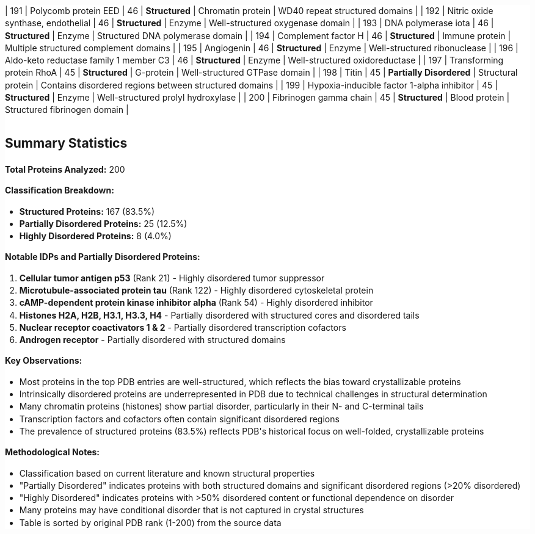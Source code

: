 | 191  | Polycomb protein EED                                                           | 46          | **Structured**           | Chromatin protein      | WD40 repeat structured domains                          |
| 192  | Nitric oxide synthase, endothelial                                             | 46          | **Structured**           | Enzyme                 | Well-structured oxygenase domain                        |
| 193  | DNA polymerase iota                                                            | 46          | **Structured**           | Enzyme                 | Structured DNA polymerase domain                        |
| 194  | Complement factor H                                                            | 46          | **Structured**           | Immune protein         | Multiple structured complement domains                  |
| 195  | Angiogenin                                                                     | 46          | **Structured**           | Enzyme                 | Well-structured ribonuclease                            |
| 196  | Aldo-keto reductase family 1 member C3                                         | 46          | **Structured**           | Enzyme                 | Well-structured oxidoreductase                          |
| 197  | Transforming protein RhoA                                                      | 45          | **Structured**           | G-protein              | Well-structured GTPase domain                           |
| 198  | Titin                                                                          | 45          | **Partially Disordered** | Structural protein     | Contains disordered regions between structured domains  |
| 199  | Hypoxia-inducible factor 1-alpha inhibitor                                     | 45          | **Structured**           | Enzyme                 | Well-structured prolyl hydroxylase                      |
| 200  | Fibrinogen gamma chain                                                         | 45          | **Structured**           | Blood protein          | Structured fibrinogen domain                            |

## Summary Statistics

**Total Proteins Analyzed:** 200

**Classification Breakdown:**

- **Structured Proteins:** 167 (83.5%)
- **Partially Disordered Proteins:** 25 (12.5%)
- **Highly Disordered Proteins:** 8 (4.0%)

**Notable IDPs and Partially Disordered Proteins:**

1. **Cellular tumor antigen p53** (Rank 21) - Highly disordered tumor suppressor
2. **Microtubule-associated protein tau** (Rank 122) - Highly disordered cytoskeletal protein
3. **cAMP-dependent protein kinase inhibitor alpha** (Rank 54) - Highly disordered inhibitor
4. **Histones H2A, H2B, H3.1, H3.3, H4** - Partially disordered with structured cores and disordered tails
5. **Nuclear receptor coactivators 1 & 2** - Partially disordered transcription cofactors
6. **Androgen receptor** - Partially disordered with structured domains

**Key Observations:**

- Most proteins in the top PDB entries are well-structured, which reflects the bias toward crystallizable proteins
- Intrinsically disordered proteins are underrepresented in PDB due to technical challenges in structural determination
- Many chromatin proteins (histones) show partial disorder, particularly in their N- and C-terminal tails
- Transcription factors and cofactors often contain significant disordered regions
- The prevalence of structured proteins (83.5%) reflects PDB's historical focus on well-folded, crystallizable proteins

**Methodological Notes:**

- Classification based on current literature and known structural properties
- "Partially Disordered" indicates proteins with both structured domains and significant disordered regions (>20% disordered)
- "Highly Disordered" indicates proteins with >50% disordered content or functional dependence on disorder
- Many proteins may have conditional disorder that is not captured in crystal structures
- Table is sorted by original PDB rank (1-200) from the source data
